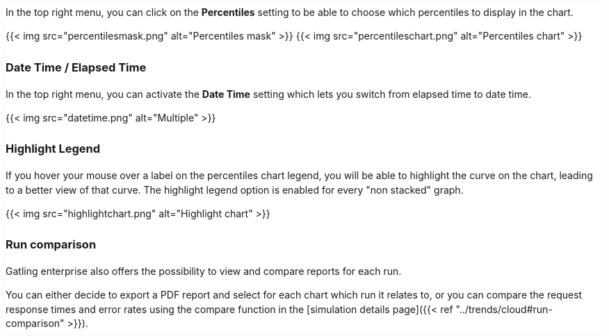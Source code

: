 In the top right menu, you can click on the **Percentiles** setting to be able to choose which percentiles to display in the chart.

{{< img src="percentilesmask.png" alt="Percentiles mask" >}}
{{< img src="percentileschart.png" alt="Percentiles chart" >}}

### Date Time / Elapsed Time

In the top right menu, you can activate the **Date Time** setting which lets you switch from elapsed time to date time.

{{< img src="datetime.png" alt="Multiple" >}}

### Highlight Legend

If you hover your mouse over a label on the percentiles chart legend, you will be able to highlight the curve on the chart, leading to a better view of that curve.
The highlight legend option is enabled for every "non stacked" graph.

{{< img src="highlightchart.png" alt="Highlight chart" >}}

### Run comparison

Gatling enterprise also offers the possibility to view and compare reports for each run.

You can either decide to export a PDF report and select for each chart which run it relates to, or you can compare the request response times and error rates using the compare function in the [simulation details page]({{< ref "../trends/cloud#run-comparison" >}}).
